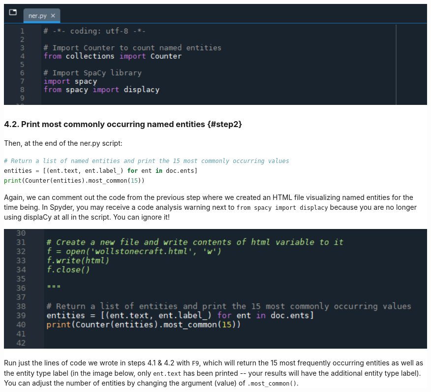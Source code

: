 <img src="../assets/img/key/import-counter.png" width="100%" alt="screenshot of where to put the 'from collections import Counter' line of code, above the 'import spacy' line">

### **4.2.** Print most commonly occurring named entities {#step2}

Then, at the end of the ner.py script:

```py
# Return a list of named entities and print the 15 most commonly occurring values
entities = [(ent.text, ent.label_) for ent in doc.ents]
print(Counter(entities).most_common(15))
```

Again, we can comment out the code from the previous step where we created an HTML file visualizing named entities for the time being. In Spyder, you may receive a code analysis warning next to `from spacy import displacy` because you are no longer using displaCy at all in the script. You can ignore it!

<img src="../assets/img/key/spacy-key.png" width="100%" alt="screenshot of the new code in 'ner.py' added at the end">

Run just the lines of code we wrote in steps 4.1 & 4.2 with `F9`, which will return the 15 most frequently occurring entities as well as the entity type label (in the image below, only `ent.text` has been printed -- your results will have the additional entity type label). You can adjust the number of entities by changing the argument (value) of `.most_common()`.
